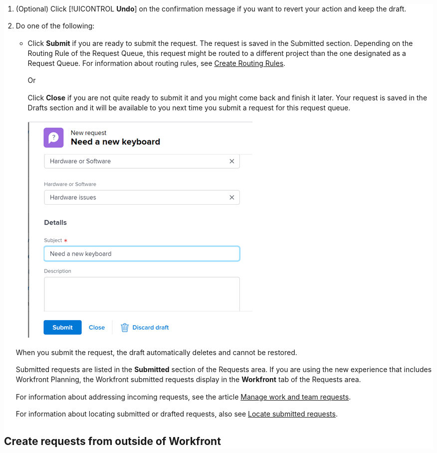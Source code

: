 1. (Optional) Click [!UICONTROL **Undo**] on the confirmation message if you want to revert your action and keep the draft.

1. Do one of the following:

   * Click **Submit** if you are ready to submit the request. The request is saved in the  Submitted section. Depending on the Routing Rule of the Request Queue, this request might be routed to a different project than the one designated as a Request Queue. For information about routing rules, see [Create Routing Rules](../../../manage-work/requests/create-and-manage-request-queues/create-routing-rules.md).

     Or

     Click **Close** if you are not quite ready to submit it and you might come back and finish it later. Your request is saved in the Drafts  section and it will be available to you next time you submit a request for this request queue.

     ![](assets/nwe-submit-close-discard-draft-buttons-on-new-request-350x340.png)

   When you submit the request, the draft automatically deletes and cannot be restored.

   Submitted requests are listed in the **Submitted** section of the Requests area. If you are using the new experience that includes Workfront Planning, the Workfront submitted requests display in the **Workfront** tab of the Requests area. 

   For information about addressing incoming requests, see the article [Manage work and team requests](../../../people-teams-and-groups/work-with-team-requests/manage-work-and-team-requests.md).

   For information about locating submitted or drafted requests, also see [Locate submitted requests](../../../manage-work/requests/create-requests/locate-submitted-requests.md).

## Create requests from outside of Workfront
